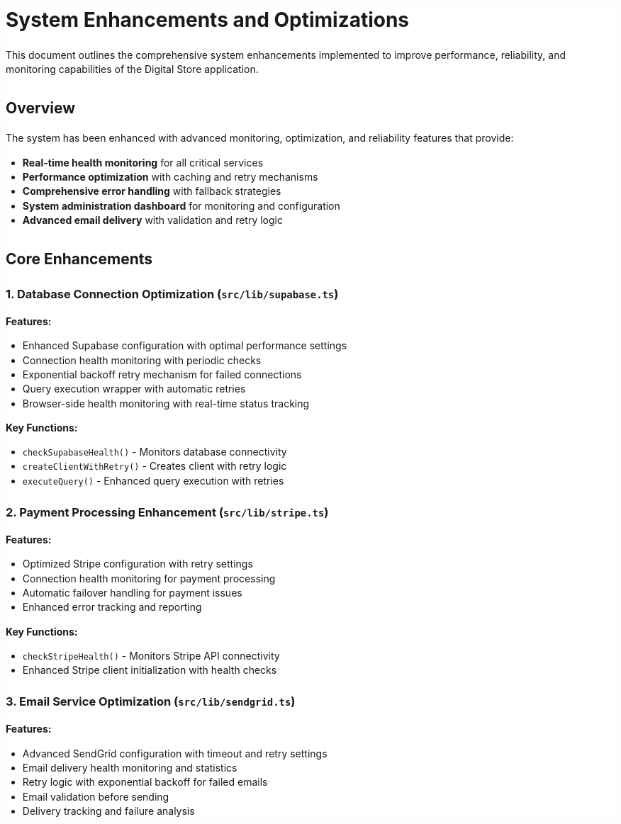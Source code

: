 # System Enhancements and Optimizations

This document outlines the comprehensive system enhancements implemented to improve performance, reliability, and monitoring capabilities of the Digital Store application.

## Overview

The system has been enhanced with advanced monitoring, optimization, and reliability features that provide:

- **Real-time health monitoring** for all critical services
- **Performance optimization** with caching and retry mechanisms
- **Comprehensive error handling** with fallback strategies
- **System administration dashboard** for monitoring and configuration
- **Advanced email delivery** with validation and retry logic

## Core Enhancements

### 1. Database Connection Optimization (`src/lib/supabase.ts`)

**Features:**
- Enhanced Supabase configuration with optimal performance settings
- Connection health monitoring with periodic checks
- Exponential backoff retry mechanism for failed connections
- Query execution wrapper with automatic retries
- Browser-side health monitoring with real-time status tracking

**Key Functions:**
- `checkSupabaseHealth()` - Monitors database connectivity
- `createClientWithRetry()` - Creates client with retry logic
- `executeQuery()` - Enhanced query execution with retries

### 2. Payment Processing Enhancement (`src/lib/stripe.ts`)

**Features:**
- Optimized Stripe configuration with retry settings
- Connection health monitoring for payment processing
- Automatic failover handling for payment issues
- Enhanced error tracking and reporting

**Key Functions:**
- `checkStripeHealth()` - Monitors Stripe API connectivity
- Enhanced Stripe client initialization with health checks

### 3. Email Service Optimization (`src/lib/sendgrid.ts`)

**Features:**
- Advanced SendGrid configuration with timeout and retry settings
- Email delivery health monitoring and statistics
- Retry logic with exponential backoff for failed emails
- Email validation before sending
- Delivery tracking and failure analysis

